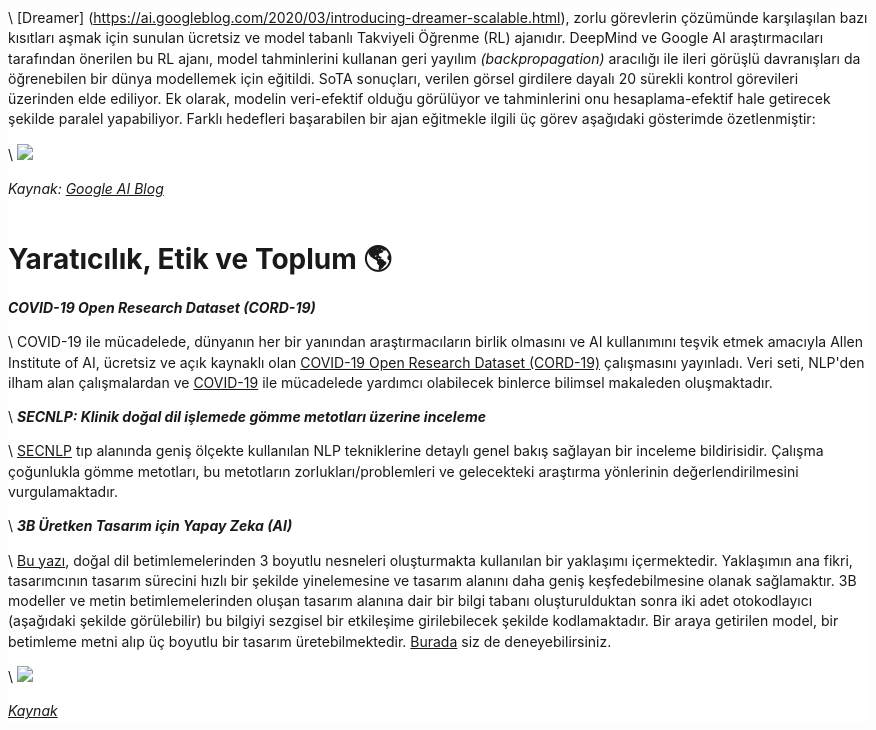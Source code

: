 \\
[Dreamer] (https://ai.googleblog.com/2020/03/introducing-dreamer-scalable.html), zorlu görevlerin çözümünde karşılaşılan bazı kısıtları aşmak için sunulan ücretsiz ve model tabanlı Takviyeli Öğrenme (RL) ajanıdır. DeepMind ve Google AI araştırmacıları tarafından önerilen bu RL ajanı, model tahminlerini kullanan geri yayılım *(backpropagation)* aracılığı ile ileri görüşlü davranışları da öğrenebilen bir dünya modellemek için eğitildi. SoTA sonuçları, verilen görsel girdilere dayalı 20 sürekli kontrol görevileri üzerinden elde ediliyor. Ek olarak, modelin veri-efektif olduğu görülüyor ve tahminlerini onu hesaplama-efektif hale getirecek şekilde paralel yapabiliyor. Farklı hedefleri başarabilen bir ajan eğitmekle ilgili üç görev aşağıdaki gösterimde özetlenmiştir:

\\
![](https://cdn-images-1.medium.com/max/800/1*DOlPDgvNu1kpTeogcLve-A.png)

*Kaynak:* [*Google AI Blog*](https://ai.googleblog.com/2020/03/introducing-dreamer-scalable.html)


# Yaratıcılık, Etik ve Toplum 🌎

***COVID-19 Open Research Dataset (CORD-19)***

\\
COVID-19 ile mücadelede, dünyanın her bir yanından araştırmacıların birlik olmasını ve  AI kullanımını teşvik etmek amacıyla Allen Institute of AI, ücretsiz ve açık kaynaklı olan [COVID-19 Open Research Dataset (CORD-19)](https://pages.semanticscholar.org/coronavirus-research) çalışmasını yayınladı. Veri seti, NLP'den ilham alan çalışmalardan ve [COVID-19](https://www.who.int/emergencies/diseases/novel-coronavirus-2019) ile mücadelede yardımcı olabilecek binlerce bilimsel makaleden oluşmaktadır.

\\
***SECNLP: Klinik doğal dil işlemede gömme metotları üzerine inceleme***

\\
[SECNLP](https://www.sciencedirect.com/science/article/pii/S1532046419302436)  tıp alanında geniş ölçekte kullanılan NLP tekniklerine detaylı genel bakış sağlayan bir inceleme bildirisidir. Çalışma çoğunlukla gömme metotları, bu metotların zorlukları/problemleri ve gelecekteki araştırma yönlerinin değerlendirilmesini vurgulamaktadır.

\\
***3B Üretken Tasarım için Yapay Zeka (AI)***

\\
[Bu yazı](https://blog.insightdatascience.com/ai-for-3d-generative-design-17503d0b3943), doğal dil betimlemelerinden 3 boyutlu nesneleri oluşturmakta kullanılan bir yaklaşımı içermektedir. Yaklaşımın ana fikri, tasarımcının tasarım sürecini hızlı bir şekilde yinelemesine ve tasarım alanını daha geniş keşfedebilmesine olanak sağlamaktır. 3B modeller ve metin betimlemelerinden oluşan tasarım alanına dair bir bilgi  tabanı oluşturulduktan sonra iki adet otokodlayıcı (aşağıdaki şekilde görülebilir) bu bilgiyi sezgisel bir etkileşime girilebilecek şekilde kodlamaktadır. Bir araya getirilen model, bir betimleme metni alıp üç boyutlu bir tasarım üretebilmektedir. [Burada](https://insight2020a.streamlit.io/starstorms9/shape/) siz de deneyebilirsiniz.

\\
![](https://cdn-images-1.medium.com/max/800/0*pbBv2Wa5QX7lUufY.png)

[*Kaynak*](https://blog.insightdatascience.com/ai-for-3d-generative-design-17503d0b3943)

